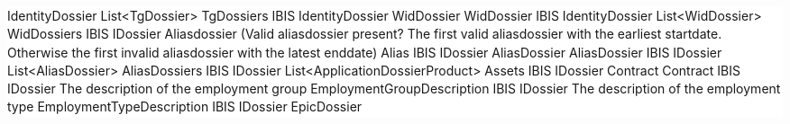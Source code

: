 <td>IdentityDossier</td>
<td>List&lt;TgDossier&gt;</td>
<td>TgDossiers</td>
</tr>
<tr class="even">
<td>IBIS</td>
<td>IdentityDossier</td>
<td>WidDossier</td>
<td>WidDossier</td>
</tr>
<tr class="odd">
<td>IBIS</td>
<td>IdentityDossier</td>
<td>List&lt;WidDossier&gt;</td>
<td>WidDossiers</td>
</tr>
<tr class="even">
<td>IBIS</td>
<td>IDossier</td>
<td>Aliasdossier (Valid aliasdossier present? The first valid
aliasdossier with the earliest startdate. Otherwise the first invalid
aliasdossier with the latest enddate)</td>
<td>Alias</td>
</tr>
<tr class="odd">
<td>IBIS</td>
<td>IDossier</td>
<td>AliasDossier</td>
<td>AliasDossier</td>
</tr>
<tr class="even">
<td>IBIS</td>
<td>IDossier</td>
<td>List&lt;AliasDossier&gt;</td>
<td>AliasDossiers</td>
</tr>
<tr class="odd">
<td>IBIS</td>
<td>IDossier</td>
<td>List&lt;ApplicationDossierProduct&gt;</td>
<td>Assets</td>
</tr>
<tr class="even">
<td>IBIS</td>
<td>IDossier</td>
<td>Contract</td>
<td>Contract</td>
</tr>
<tr class="odd">
<td>IBIS</td>
<td>IDossier</td>
<td>The description of the employment group</td>
<td>EmploymentGroupDescription</td>
</tr>
<tr class="even">
<td>IBIS</td>
<td>IDossier</td>
<td>The description of the employment type</td>
<td>EmploymentTypeDescription</td>
</tr>
<tr class="odd">
<td>IBIS</td>
<td>IDossier</td>
<td>EpicDossier</td>